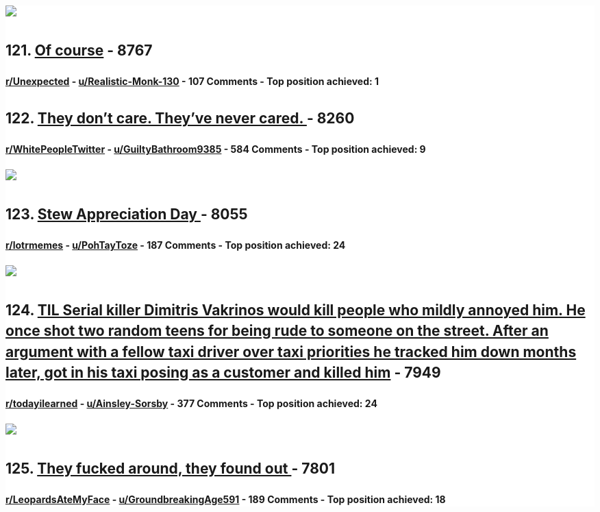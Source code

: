 <a href="https://twitter.com/ShamsCharania/status/1856755420096074226"><img src="https://b.thumbs.redditmedia.com/H0gX9XIf7bQxkeRtSuiiMcYLSalX9qwC709H-oYFWWA.jpg"></img></a>

## 121. [Of course](http://reddit.com/r/Unexpected/comments/1gqa6v5/of_course/) - 8767
#### [r/Unexpected](http://reddit.com/r/Unexpected) - [u/Realistic-Monk-130](http://reddit.com/u/Realistic-Monk-130) - 107 Comments - Top position achieved: 1

## 122. [They don’t care. They’ve never cared. ](http://reddit.com/r/WhitePeopleTwitter/comments/1gql9hn/they_dont_care_theyve_never_cared/) - 8260
#### [r/WhitePeopleTwitter](http://reddit.com/r/WhitePeopleTwitter) - [u/GuiltyBathroom9385](http://reddit.com/u/GuiltyBathroom9385) - 584 Comments - Top position achieved: 9

<a href="https://i.redd.it/zmjpc0n90q0e1.png"><img src="https://a.thumbs.redditmedia.com/05zlLuFUHc5xCasuK0rDA2VcGX_iXvU77qRUzG-hz-0.jpg"></img></a>

## 123. [Stew Appreciation Day ](http://reddit.com/r/lotrmemes/comments/1gqnwot/stew_appreciation_day/) - 8055
#### [r/lotrmemes](http://reddit.com/r/lotrmemes) - [u/PohTayToze](http://reddit.com/u/PohTayToze) - 187 Comments - Top position achieved: 24

<a href="https://i.redd.it/9698p0g3kq0e1.jpeg"><img src="https://b.thumbs.redditmedia.com/TRxbGJ_E9lYvbycyKdkCXT42NzzZ35Pe2mgOxw_tnZE.jpg"></img></a>

## 124. [TIL Serial killer Dimitris Vakrinos would kill people who mildly annoyed him. He once shot two random teens for being rude to someone on the street. After an argument with a fellow taxi driver over taxi priorities he tracked him down months later, got in his taxi posing as a customer and killed him](http://reddit.com/r/todayilearned/comments/1gqcp20/til_serial_killer_dimitris_vakrinos_would_kill/) - 7949
#### [r/todayilearned](http://reddit.com/r/todayilearned) - [u/Ainsley-Sorsby](http://reddit.com/u/Ainsley-Sorsby) - 377 Comments - Top position achieved: 24

<a href="https://en.wikipedia.org/wiki/Dimitris_Vakrinos"><img src="https://a.thumbs.redditmedia.com/4fsVxQMX-5-8pqkjGGNiyIssK-UP-CmCAfT4pXajYu8.jpg"></img></a>

## 125. [They fucked around, they found out ](http://reddit.com/r/LeopardsAteMyFace/comments/1gqqdny/they_fucked_around_they_found_out/) - 7801
#### [r/LeopardsAteMyFace](http://reddit.com/r/LeopardsAteMyFace) - [u/GroundbreakingAge591](http://reddit.com/u/GroundbreakingAge591) - 189 Comments - Top position achieved: 18
